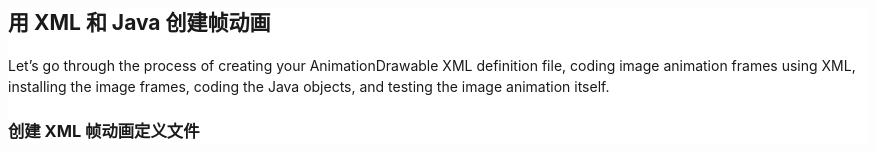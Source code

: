 
## 用 XML 和 Java 创建帧动画

Let’s go through the process of creating your AnimationDrawable XML definition file, coding image animation frames using XML, installing the image frames, coding the Java objects, and testing the image animation itself.

### 创建 XML 帧动画定义文件
